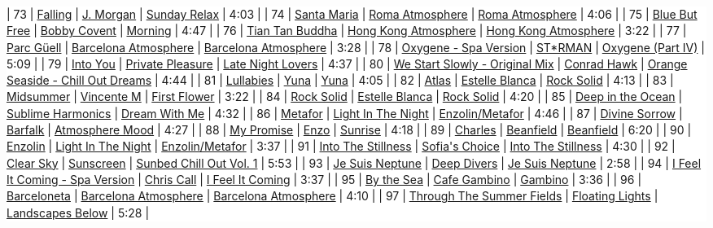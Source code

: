 | 73 | [Falling](https://open.spotify.com/track/5ReecC2awd1HxcdY46KwAq) | [J\. Morgan](https://open.spotify.com/artist/7qGkvQyBQixSUMLTZ7LYIU) | [Sunday Relax](https://open.spotify.com/album/2cLBREfhW9ia3dUnweAMHT) | 4:03 |
| 74 | [Santa Maria](https://open.spotify.com/track/6pI6qH82gpKJ24niPlZISC) | [Roma Atmosphere](https://open.spotify.com/artist/3dvGzeKaKr8lkl7gdQUlM8) | [Roma Atmosphere](https://open.spotify.com/album/1C80Aq7DectmhLK5pKAgMc) | 4:06 |
| 75 | [Blue But Free](https://open.spotify.com/track/4N2Q2YuaVjQH4qkNgaLmSj) | [Bobby Covent](https://open.spotify.com/artist/5E0X8g3XPY7zB17N5v3vqo) | [Morning](https://open.spotify.com/album/0oRYAbRJ0GxQrCV6Hysbh8) | 4:47 |
| 76 | [Tian Tan Buddha](https://open.spotify.com/track/6DX9uyJmVv8aLUKjvHyI4q) | [Hong Kong Atmosphere](https://open.spotify.com/artist/4ww3eAw5FQQrpRlhPTlXRj) | [Hong Kong Atmosphere](https://open.spotify.com/album/1koomOATdwc9FdybvbcF2g) | 3:22 |
| 77 | [Parc Güell](https://open.spotify.com/track/1hOEj6667PNM1Y7a1xXfek) | [Barcelona Atmosphere](https://open.spotify.com/artist/2Y0VG1OXaXM81BHoZ95zCM) | [Barcelona Atmosphere](https://open.spotify.com/album/0AoLN81p8pWTCGh4UEX1TS) | 3:28 |
| 78 | [Oxygene \- Spa Version](https://open.spotify.com/track/6M9VrzaX7lUuB2mXSnsRaU) | [ST\*RMAN](https://open.spotify.com/artist/2xZqfja7IiTqVsTKSDzHcl) | [Oxygene \(Part IV\)](https://open.spotify.com/album/7riat2USMIq2dh5HJBZtu7) | 5:09 |
| 79 | [Into You](https://open.spotify.com/track/7ujhSgKsqftKzwtymBC8yZ) | [Private Pleasure](https://open.spotify.com/artist/6vAAORnNRyyZRG3wR8ztyo) | [Late Night Lovers](https://open.spotify.com/album/6khKd1BuK5EuX6Fw4XGggm) | 4:37 |
| 80 | [We Start Slowly \- Original Mix](https://open.spotify.com/track/6taioLJSWiSQhvRJJ2xNtt) | [Conrad Hawk](https://open.spotify.com/artist/6f4q4QzavzCcEztlxnnVcv) | [Orange Seaside \- Chill Out Dreams](https://open.spotify.com/album/4aW1gJJuEMRaUmvM70RmPs) | 4:44 |
| 81 | [Lullabies](https://open.spotify.com/track/65NgzrJQYejo06ddrg8tbp) | [Yuna](https://open.spotify.com/artist/3kHVioJpVxlazAAKQ64pC1) | [Yuna](https://open.spotify.com/album/6gUQcNP5JKqs4fKCZVzHDg) | 4:05 |
| 82 | [Atlas](https://open.spotify.com/track/3EsaWNpxeJEMPEWQ7delht) | [Estelle Blanca](https://open.spotify.com/artist/1PoodiuzhtzA3XvvjO0uoM) | [Rock Solid](https://open.spotify.com/album/4pjzzCLYxJEVFrQuSzOOIV) | 4:13 |
| 83 | [Midsummer](https://open.spotify.com/track/1ECP6AT6Jcxi0UCbHoByl6) | [Vincente M](https://open.spotify.com/artist/5cLnH6eBtJJnoJ0zChZqJA) | [First Flower](https://open.spotify.com/album/4z5M2r9PDsE5jz72rYMjvz) | 3:22 |
| 84 | [Rock Solid](https://open.spotify.com/track/5sQVe1MWy6QobV0jdHjRq6) | [Estelle Blanca](https://open.spotify.com/artist/1PoodiuzhtzA3XvvjO0uoM) | [Rock Solid](https://open.spotify.com/album/4pjzzCLYxJEVFrQuSzOOIV) | 4:20 |
| 85 | [Deep in the Ocean](https://open.spotify.com/track/77TKRQBPoPAGNuIKRdL7e2) | [Sublime Harmonics](https://open.spotify.com/artist/2Bkb4UN9i1sAVcwnsmGsTU) | [Dream With Me](https://open.spotify.com/album/2r8eJJH51rqvJJHp23a3qe) | 4:32 |
| 86 | [Metafor](https://open.spotify.com/track/2ZDAjQF7v380MRyvRi7Rx7) | [Light In The Night](https://open.spotify.com/artist/0VcRpSUeBrgCH1Qj8g7io5) | [Enzolin/Metafor](https://open.spotify.com/album/4DTUz85RW2bct7BOzeiA1n) | 4:46 |
| 87 | [Divine Sorrow](https://open.spotify.com/track/24WR9VLI7XK7PzUU37njkb) | [Barfalk](https://open.spotify.com/artist/2uUFr8KWQGrg4XQ86wxxqO) | [Atmosphere Mood](https://open.spotify.com/album/0Dt0D2Y09ovWZDRu7nyM2s) | 4:27 |
| 88 | [My Promise](https://open.spotify.com/track/2ovW1cVVJMLvs3o13fJYWU) | [Enzo](https://open.spotify.com/artist/2zhxw6A7BNmwZpgCJkjwRz) | [Sunrise](https://open.spotify.com/album/4OqOKmqpBvfAw1NF68Vd83) | 4:18 |
| 89 | [Charles](https://open.spotify.com/track/6tHe3Wh0lmuvbvEKS8B7sX) | [Beanfield](https://open.spotify.com/artist/66pwO4VzpMLwntaQ9DPLvH) | [Beanfield](https://open.spotify.com/album/6d7iZSJBM3GlVWF7LX8AWJ) | 6:20 |
| 90 | [Enzolin](https://open.spotify.com/track/6Y1OyJnZ85JhzbKx3lVQz0) | [Light In The Night](https://open.spotify.com/artist/0VcRpSUeBrgCH1Qj8g7io5) | [Enzolin/Metafor](https://open.spotify.com/album/4DTUz85RW2bct7BOzeiA1n) | 3:37 |
| 91 | [Into The Stillness](https://open.spotify.com/track/4kfjpXzoniZO0HCvGEN101) | [Sofia's Choice](https://open.spotify.com/artist/6CXWg7xfVjOtwgILyQZZ20) | [Into The Stillness](https://open.spotify.com/album/0FQWkQhEOXL0IuICFw4XaE) | 4:30 |
| 92 | [Clear Sky](https://open.spotify.com/track/6lkmtKLtuXXgq57mUZbUAd) | [Sunscreen](https://open.spotify.com/artist/534G91HPzKsyd52ke8xJe2) | [Sunbed Chill Out Vol\. 1](https://open.spotify.com/album/6Wf8QeSOXF5kghQk99DpZb) | 5:53 |
| 93 | [Je Suis Neptune](https://open.spotify.com/track/0R2or2APAmovjkSdj5rOaC) | [Deep Divers](https://open.spotify.com/artist/7tGdyfb73OP7XB3hZNLUZL) | [Je Suis Neptune](https://open.spotify.com/album/5pNA3ZWtNLV8sySGgyJZaa) | 2:58 |
| 94 | [I Feel It Coming \- Spa Version](https://open.spotify.com/track/4DseBWbLvyeQ2EdJt0gUyP) | [Chris Call](https://open.spotify.com/artist/2VG4hPDzupCJX6q4sy1lRg) | [I Feel It Coming](https://open.spotify.com/album/3PYyD3d5rnPbiadDM2DoKc) | 3:37 |
| 95 | [By the Sea](https://open.spotify.com/track/5ucGyWVWQBwucGjzTMHXsW) | [Cafe Gambino](https://open.spotify.com/artist/2GiNYQnROtl7XKjYvuboY3) | [Gambino](https://open.spotify.com/album/6M5lJKPcQsbRP0TqZri6U7) | 3:36 |
| 96 | [Barceloneta](https://open.spotify.com/track/3QqzetyQKijl46bHYKOGzW) | [Barcelona Atmosphere](https://open.spotify.com/artist/2Y0VG1OXaXM81BHoZ95zCM) | [Barcelona Atmosphere](https://open.spotify.com/album/0AoLN81p8pWTCGh4UEX1TS) | 4:10 |
| 97 | [Through The Summer Fields](https://open.spotify.com/track/3NOUNCVdujzsFJfwes1aJ9) | [Floating Lights](https://open.spotify.com/artist/6E3cU2m1CXkoGwYsPlTeuw) | [Landscapes Below](https://open.spotify.com/album/5DyYwXM1w3jSQn4AMLkxsF) | 5:28 |